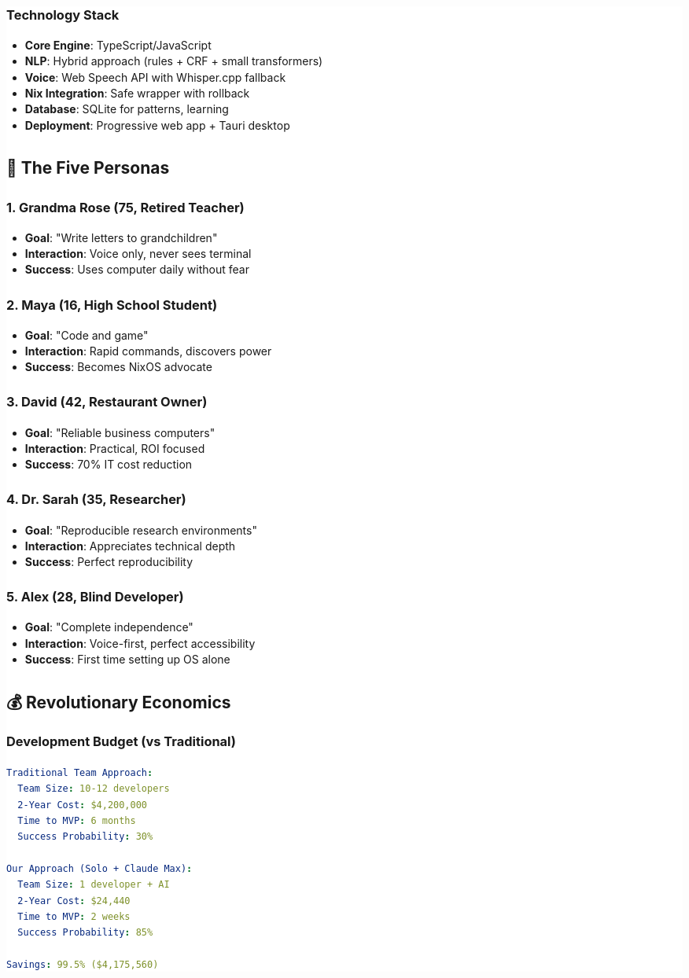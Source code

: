 ### Technology Stack
- **Core Engine**: TypeScript/JavaScript
- **NLP**: Hybrid approach (rules + CRF + small transformers)
- **Voice**: Web Speech API with Whisper.cpp fallback
- **Nix Integration**: Safe wrapper with rollback
- **Database**: SQLite for patterns, learning
- **Deployment**: Progressive web app + Tauri desktop

## 👥 The Five Personas

### 1. Grandma Rose (75, Retired Teacher)
- **Goal**: "Write letters to grandchildren"
- **Interaction**: Voice only, never sees terminal
- **Success**: Uses computer daily without fear

### 2. Maya (16, High School Student)  
- **Goal**: "Code and game"
- **Interaction**: Rapid commands, discovers power
- **Success**: Becomes NixOS advocate

### 3. David (42, Restaurant Owner)
- **Goal**: "Reliable business computers"
- **Interaction**: Practical, ROI focused
- **Success**: 70% IT cost reduction

### 4. Dr. Sarah (35, Researcher)
- **Goal**: "Reproducible research environments"  
- **Interaction**: Appreciates technical depth
- **Success**: Perfect reproducibility

### 5. Alex (28, Blind Developer)
- **Goal**: "Complete independence"
- **Interaction**: Voice-first, perfect accessibility
- **Success**: First time setting up OS alone

## 💰 Revolutionary Economics

### Development Budget (vs Traditional)
```yaml
Traditional Team Approach:
  Team Size: 10-12 developers
  2-Year Cost: $4,200,000
  Time to MVP: 6 months
  Success Probability: 30%

Our Approach (Solo + Claude Max):
  Team Size: 1 developer + AI
  2-Year Cost: $24,440
  Time to MVP: 2 weeks
  Success Probability: 85%
  
Savings: 99.5% ($4,175,560)
```
